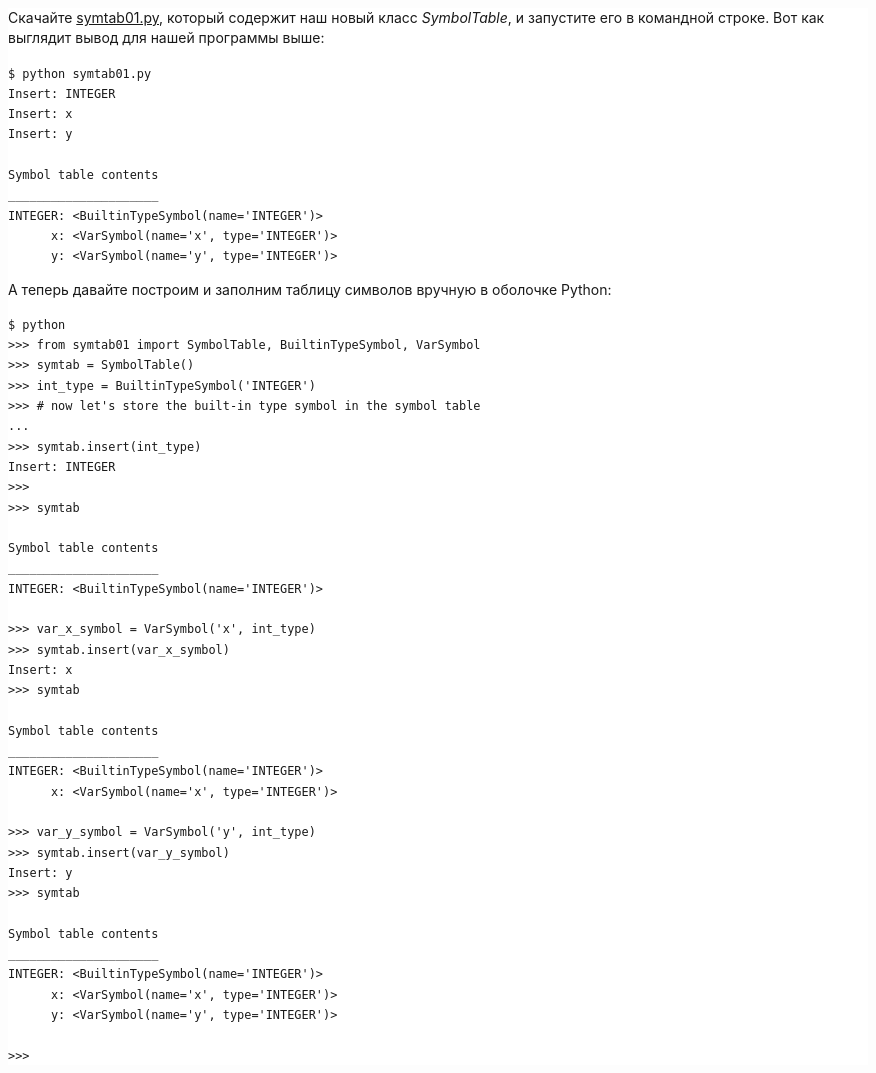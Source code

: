 Скачайте [symtab01.py](https://github.com/rspivak/lsbasi/blob/master/part13/symtab01.py), который содержит наш новый класс *SymbolTable*, и запустите его в командной строке. Вот как выглядит вывод для нашей программы выше:

```
$ python symtab01.py
Insert: INTEGER
Insert: x
Insert: y

Symbol table contents
_____________________
INTEGER: <BuiltinTypeSymbol(name='INTEGER')>
      x: <VarSymbol(name='x', type='INTEGER')>
      y: <VarSymbol(name='y', type='INTEGER')>
```

  
А теперь давайте построим и заполним таблицу символов вручную в оболочке Python:

```
$ python
>>> from symtab01 import SymbolTable, BuiltinTypeSymbol, VarSymbol
>>> symtab = SymbolTable()
>>> int_type = BuiltinTypeSymbol('INTEGER')
>>> # now let's store the built-in type symbol in the symbol table
...
>>> symtab.insert(int_type)
Insert: INTEGER
>>>
>>> symtab

Symbol table contents
_____________________
INTEGER: <BuiltinTypeSymbol(name='INTEGER')>

>>> var_x_symbol = VarSymbol('x', int_type)
>>> symtab.insert(var_x_symbol)
Insert: x
>>> symtab

Symbol table contents
_____________________
INTEGER: <BuiltinTypeSymbol(name='INTEGER')>
      x: <VarSymbol(name='x', type='INTEGER')>

>>> var_y_symbol = VarSymbol('y', int_type)
>>> symtab.insert(var_y_symbol)
Insert: y
>>> symtab

Symbol table contents
_____________________
INTEGER: <BuiltinTypeSymbol(name='INTEGER')>
      x: <VarSymbol(name='x', type='INTEGER')>
      y: <VarSymbol(name='y', type='INTEGER')>

>>>
```
